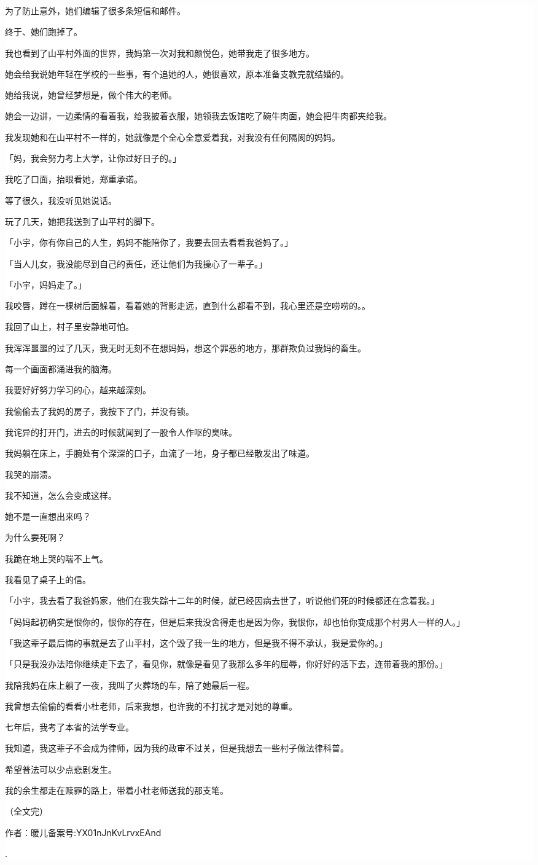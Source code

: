 为了防止意外，她们编辑了很多条短信和邮件。

终于、她们跑掉了。

我也看到了山平村外面的世界，我妈第一次对我和颜悦色，她带我走了很多地方。

她会给我说她年轻在学校的一些事，有个追她的人，她很喜欢，原本准备支教完就结婚的。

她给我说，她曾经梦想是，做个伟大的老师。

她会一边讲，一边柔情的看着我，给我披着衣服，她领我去饭馆吃了碗牛肉面，她会把牛肉都夹给我。

我发现她和在山平村不一样的，她就像是个全心全意爱着我，对我没有任何隔阂的妈妈。

「妈，我会努力考上大学，让你过好日子的。」

我吃了口面，抬眼看她，郑重承诺。

等了很久，我没听见她说话。

玩了几天，她把我送到了山平村的脚下。

「小宇，你有你自己的人生，妈妈不能陪你了，我要去回去看看我爸妈了。」

「当人儿女，我没能尽到自己的责任，还让他们为我操心了一辈子。」

「小宇，妈妈走了。」

我咬唇，蹲在一棵树后面躲着，看着她的背影走远，直到什么都看不到，我心里还是空唠唠的。。

我回了山上，村子里安静地可怕。

我浑浑噩噩的过了几天，我无时无刻不在想妈妈，想这个罪恶的地方，那群欺负过我妈的畜生。

每一个画面都涌进我的脑海。

我要好好努力学习的心，越来越深刻。

我偷偷去了我妈的房子，我按下了门，并没有锁。

我诧异的打开门，进去的时候就闻到了一股令人作呕的臭味。

我妈躺在床上，手腕处有个深深的口子，血流了一地，身子都已经散发出了味道。

我哭的崩溃。

我不知道，怎么会变成这样。

她不是一直想出来吗？

为什么要死啊？

我跪在地上哭的喘不上气。

我看见了桌子上的信。

「小宇，我去看了我爸妈家，他们在我失踪十二年的时候，就已经因病去世了，听说他们死的时候都还在念着我。」

「妈妈起初确实是恨你的，恨你的存在，但是后来我没舍得走也是因为你，我恨你，却也怕你变成那个村男人一样的人。」

「我这辈子最后悔的事就是去了山平村，这个毁了我一生的地方，但是我不得不承认，我是爱你的。」

「只是我没办法陪你继续走下去了，看见你，就像是看见了我那么多年的屈辱，你好好的活下去，连带着我的那份。」

我陪我妈在床上躺了一夜，我叫了火葬场的车，陪了她最后一程。

我曾想去偷偷的看看小杜老师，后来我想，也许我的不打扰才是对她的尊重。

七年后，我考了本省的法学专业。

我知道，我这辈子不会成为律师，因为我的政审不过关，但是我想去一些村子做法律科普。

希望普法可以少点悲剧发生。

我的余生都走在赎罪的路上，带着小杜老师送我的那支笔。

（全文完）

作者：暖儿备案号:YX01nJnKvLrvxEAnd

.